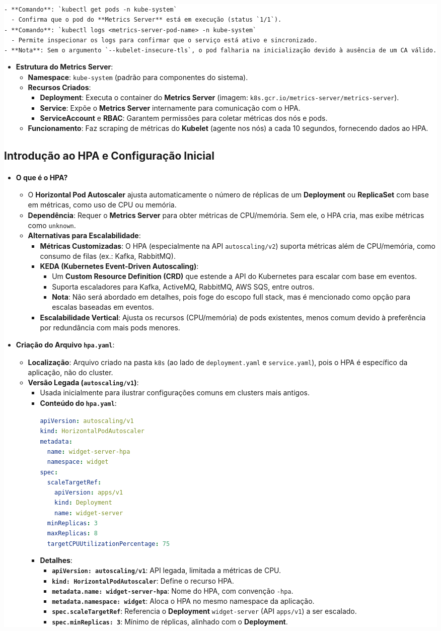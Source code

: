     - **Comando**: `kubectl get pods -n kube-system`
      - Confirma que o pod do **Metrics Server** está em execução (status `1/1`).
    - **Comando**: `kubectl logs <metrics-server-pod-name> -n kube-system`
      - Permite inspecionar os logs para confirmar que o serviço está ativo e sincronizado.
    - **Nota**: Sem o argumento `--kubelet-insecure-tls`, o pod falharia na inicialização devido à ausência de um CA válido.

- **Estrutura do Metrics Server**:
  - **Namespace**: `kube-system` (padrão para componentes do sistema).
  - **Recursos Criados**:
    - **Deployment**: Executa o container do **Metrics Server** (imagem: `k8s.gcr.io/metrics-server/metrics-server`).
    - **Service**: Expõe o **Metrics Server** internamente para comunicação com o HPA.
    - **ServiceAccount** e **RBAC**: Garantem permissões para coletar métricas dos nós e pods.
  - **Funcionamento**: Faz scraping de métricas do **Kubelet** (agente nos nós) a cada 10 segundos, fornecendo dados ao HPA.

## Introdução ao HPA e Configuração Inicial
- **O que é o HPA?**
  - O **Horizontal Pod Autoscaler** ajusta automaticamente o número de réplicas de um **Deployment** ou **ReplicaSet** com base em métricas, como uso de CPU ou memória.
  - **Dependência**: Requer o **Metrics Server** para obter métricas de CPU/memória. Sem ele, o HPA cria, mas exibe métricas como `unknown`.
  - **Alternativas para Escalabilidade**:
    - **Métricas Customizadas**: O HPA (especialmente na API `autoscaling/v2`) suporta métricas além de CPU/memória, como consumo de filas (ex.: Kafka, RabbitMQ).
    - **KEDA (Kubernetes Event-Driven Autoscaling)**:
      - Um **Custom Resource Definition (CRD)** que estende a API do Kubernetes para escalar com base em eventos.
      - Suporta escaladores para Kafka, ActiveMQ, RabbitMQ, AWS SQS, entre outros.
      - **Nota**: Não será abordado em detalhes, pois foge do escopo full stack, mas é mencionado como opção para escalas baseadas em eventos.
    - **Escalabilidade Vertical**: Ajusta os recursos (CPU/memória) de pods existentes, menos comum devido à preferência por redundância com mais pods menores.

- **Criação do Arquivo `hpa.yaml`**:
  - **Localização**: Arquivo criado na pasta `k8s` (ao lado de `deployment.yaml` e `service.yaml`), pois o HPA é específico da aplicação, não do cluster.
  - **Versão Legada (`autoscaling/v1`)**:
    - Usada inicialmente para ilustrar configurações comuns em clusters mais antigos.
    - **Conteúdo do `hpa.yaml`**:
      ```yaml
      apiVersion: autoscaling/v1
      kind: HorizontalPodAutoscaler
      metadata:
        name: widget-server-hpa
        namespace: widget
      spec:
        scaleTargetRef:
          apiVersion: apps/v1
          kind: Deployment
          name: widget-server
        minReplicas: 3
        maxReplicas: 8
        targetCPUUtilizationPercentage: 75
      ```
    - **Detalhes**:
      - **`apiVersion: autoscaling/v1`**: API legada, limitada a métricas de CPU.
      - **`kind: HorizontalPodAutoscaler`**: Define o recurso HPA.
      - **`metadata.name: widget-server-hpa`**: Nome do HPA, com convenção `-hpa`.
      - **`metadata.namespace: widget`**: Aloca o HPA no mesmo namespace da aplicação.
      - **`spec.scaleTargetRef`**: Referencia o **Deployment** `widget-server` (API `apps/v1`) a ser escalado.
      - **`spec.minReplicas: 3`**: Mínimo de réplicas, alinhado com o **Deployment**.